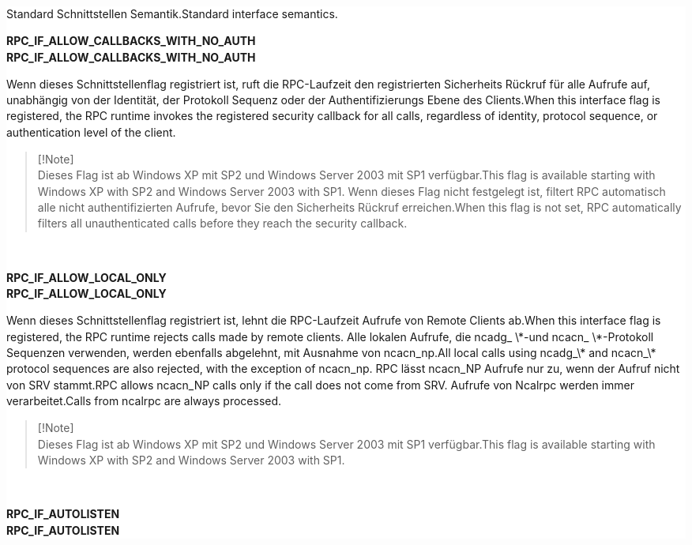 <td style="text-align: left;"><span data-ttu-id="da252-108">Standard Schnittstellen Semantik.</span><span class="sxs-lookup"><span data-stu-id="da252-108">Standard interface semantics.</span></span><br/></td>
</tr>
<tr class="even">
<td style="text-align: left;"><span id="RPC_IF_ALLOW_CALLBACKS_WITH_NO_AUTH"></span><span id="rpc_if_allow_callbacks_with_no_auth"></span><dl> <span data-ttu-id="da252-109"><dt><strong>RPC_IF_ALLOW_CALLBACKS_WITH_NO_AUTH</strong></dt> </span><span class="sxs-lookup"><span data-stu-id="da252-109"><dt><strong>RPC_IF_ALLOW_CALLBACKS_WITH_NO_AUTH</strong></dt> </span></span></dl></td>
<td style="text-align: left;"><span data-ttu-id="da252-110">Wenn dieses Schnittstellenflag registriert ist, ruft die RPC-Laufzeit den registrierten Sicherheits Rückruf für alle Aufrufe auf, unabhängig von der Identität, der Protokoll Sequenz oder der Authentifizierungs Ebene des Clients.</span><span class="sxs-lookup"><span data-stu-id="da252-110">When this interface flag is registered, the RPC runtime invokes the registered security callback for all calls, regardless of identity, protocol sequence, or authentication level of the client.</span></span><br/>
<blockquote>
[!Note]<br />
<span data-ttu-id="da252-111">Dieses Flag ist ab Windows XP mit SP2 und Windows Server 2003 mit SP1 verfügbar.</span><span class="sxs-lookup"><span data-stu-id="da252-111">This flag is available starting with Windows XP with SP2 and Windows Server 2003 with SP1.</span></span> <span data-ttu-id="da252-112">Wenn dieses Flag nicht festgelegt ist, filtert RPC automatisch alle nicht authentifizierten Aufrufe, bevor Sie den Sicherheits Rückruf erreichen.</span><span class="sxs-lookup"><span data-stu-id="da252-112">When this flag is not set, RPC automatically filters all unauthenticated calls before they reach the security callback.</span></span>
</blockquote>
<br/></td>
</tr>
<tr class="odd">
<td style="text-align: left;"><span id="RPC_IF_ALLOW_LOCAL_ONLY"></span><span id="rpc_if_allow_local_only"></span><dl> <span data-ttu-id="da252-113"><dt><strong>RPC_IF_ALLOW_LOCAL_ONLY</strong></dt> </span><span class="sxs-lookup"><span data-stu-id="da252-113"><dt><strong>RPC_IF_ALLOW_LOCAL_ONLY</strong></dt> </span></span></dl></td>
<td style="text-align: left;"><span data-ttu-id="da252-114">Wenn dieses Schnittstellenflag registriert ist, lehnt die RPC-Laufzeit Aufrufe von Remote Clients ab.</span><span class="sxs-lookup"><span data-stu-id="da252-114">When this interface flag is registered, the RPC runtime rejects calls made by remote clients.</span></span> <span data-ttu-id="da252-115">Alle lokalen Aufrufe, die ncadg_ \*-und ncacn_ \*-Protokoll Sequenzen verwenden, werden ebenfalls abgelehnt, mit Ausnahme von ncacn_np.</span><span class="sxs-lookup"><span data-stu-id="da252-115">All local calls using ncadg_\* and ncacn_\* protocol sequences are also rejected, with the exception of ncacn_np.</span></span> <span data-ttu-id="da252-116">RPC lässt ncacn_NP Aufrufe nur zu, wenn der Aufruf nicht von SRV stammt.</span><span class="sxs-lookup"><span data-stu-id="da252-116">RPC allows ncacn_NP calls only if the call does not come from SRV.</span></span> <span data-ttu-id="da252-117">Aufrufe von Ncalrpc werden immer verarbeitet.</span><span class="sxs-lookup"><span data-stu-id="da252-117">Calls from ncalrpc are always processed.</span></span><br/>
<blockquote>
[!Note]<br />
<span data-ttu-id="da252-118">Dieses Flag ist ab Windows XP mit SP2 und Windows Server 2003 mit SP1 verfügbar.</span><span class="sxs-lookup"><span data-stu-id="da252-118">This flag is available starting with Windows XP with SP2 and Windows Server 2003 with SP1.</span></span>
</blockquote>
<br/></td>
</tr>
<tr class="even">
<td style="text-align: left;"><span id="RPC_IF_AUTOLISTEN"></span><span id="rpc_if_autolisten"></span><dl> <span data-ttu-id="da252-119"><dt><strong>RPC_IF_AUTOLISTEN</strong></dt> </span><span class="sxs-lookup"><span data-stu-id="da252-119"><dt><strong>RPC_IF_AUTOLISTEN</strong></dt> </span></span></dl></td>